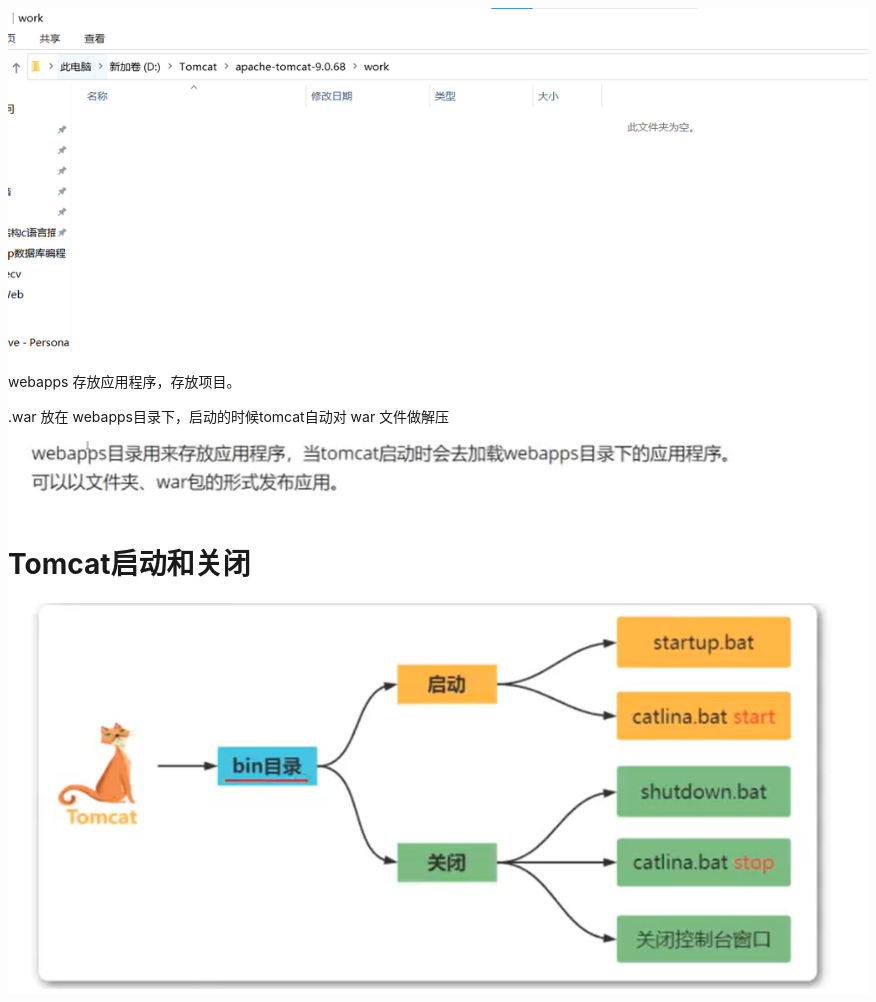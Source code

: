 ![image-20221101162649020](servlet.assets/image-20221101162649020.png)



webapps 存放应用程序，存放项目。

.war 放在 webapps目录下，启动的时候tomcat自动对 war 文件做解压

![image-20221101162857865](servlet.assets/image-20221101162857865.png) 



# Tomcat启动和关闭

![image-20221101163023707](servlet.assets/image-20221101163023707.png)
